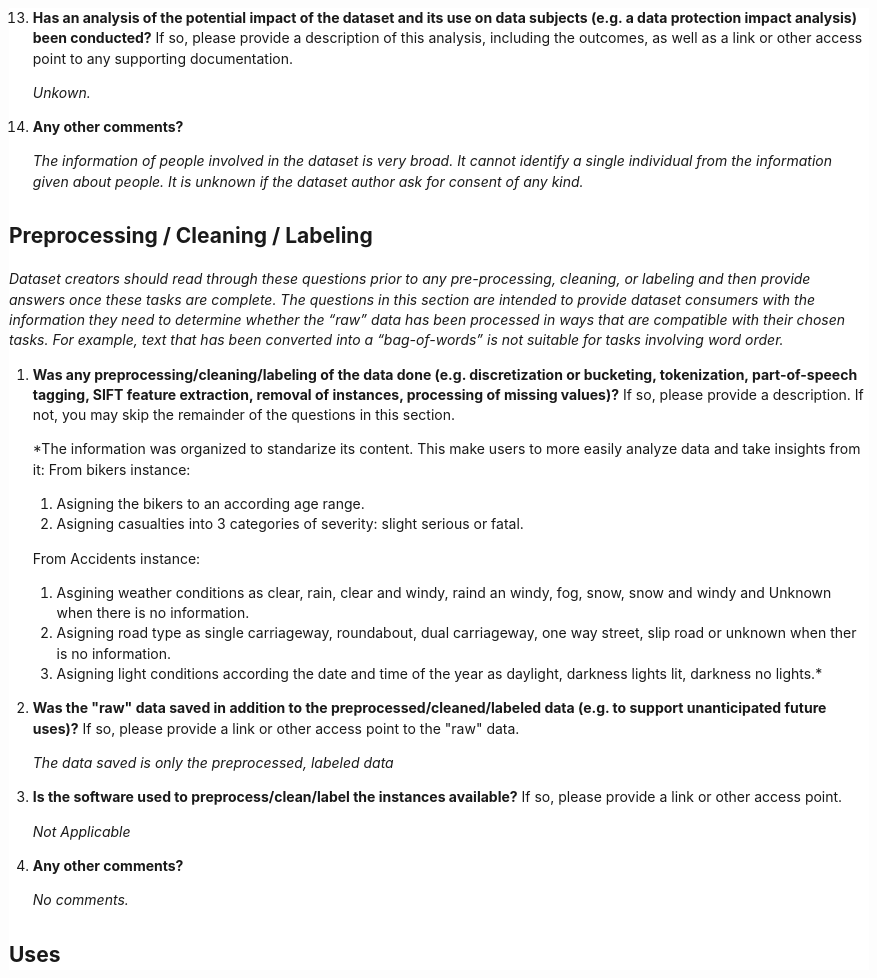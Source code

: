 13. **Has an analysis of the potential impact of the dataset and its use on data subjects (e.g. a data protection impact analysis) been conducted?** If so, please provide a description of this analysis, including the outcomes, as well as a link or other access point to any supporting documentation.

	*Unkown.*

14. **Any other comments?**

	*The information of people involved in the dataset is very broad. It cannot identify a single individual from the information given about people. It is unknown if the dataset author ask for consent of any kind.*


## Preprocessing / Cleaning / Labeling

*Dataset creators should read through these questions prior to any pre-processing, cleaning, or labeling and then provide answers once these tasks are complete. The questions in this section are intended to provide dataset consumers with the information they need to determine whether the “raw” data has been processed in ways that are compatible with their chosen tasks. For example, text that has been converted into a “bag-of-words” is not suitable for tasks involving word order.*

1. **Was any preprocessing/cleaning/labeling of the data done (e.g. discretization or bucketing, tokenization, part-of-speech tagging, SIFT feature extraction, removal of instances, processing of missing values)?** If so, please provide a description. If not, you may skip the remainder of the questions in this section.

	*The information was organized to standarize its content. This make users to more easily analyze data and take insights from it:
	From bikers instance:
	1. Asigning the bikers to an according age range.
	2. Asigning casualties into 3 categories of severity: slight serious or fatal.
	
	From Accidents instance:
	1. Asgining weather conditions as clear, rain, clear and windy, raind an windy, fog, snow, snow and windy and Unknown when there is no information.
	2. Asigning road type as single carriageway, roundabout, dual carriageway, one way street, slip road or unknown when ther is no information.
	3. Asigning light conditions according the date and time of the year as daylight, darkness lights lit, darkness no lights.*

2. **Was the "raw" data saved in addition to the preprocessed/cleaned/labeled data (e.g. to support unanticipated future uses)?** If so, please provide a link or other access point to the "raw" data.

	*The data saved is only the preprocessed, labeled data*

3. **Is the software used to preprocess/clean/label the instances available?** If so, please provide a link or other access point.

	*Not Applicable*

4. **Any other comments?**

	*No comments.*


## Uses
